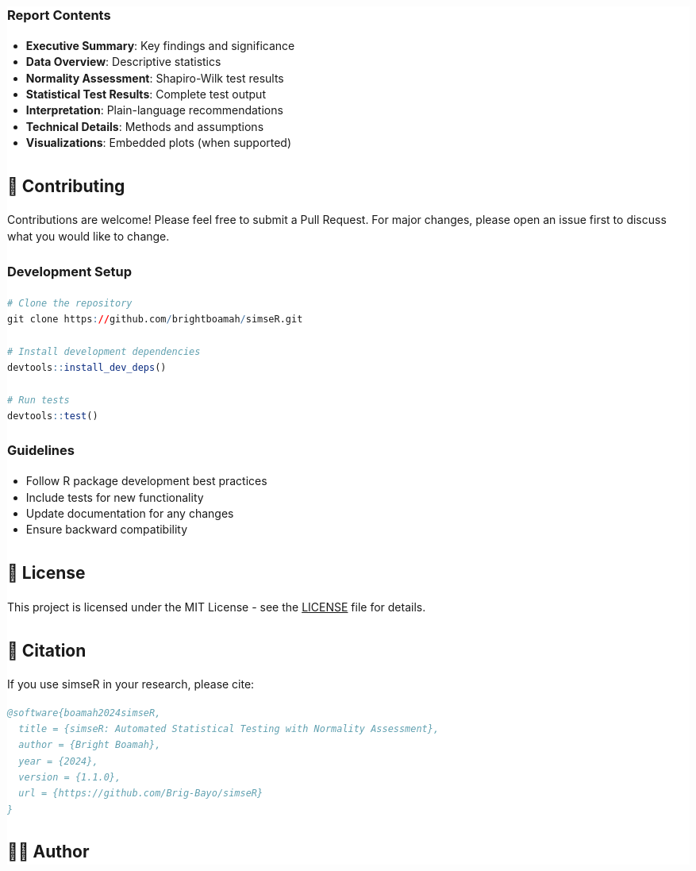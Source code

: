 ### Report Contents
- **Executive Summary**: Key findings and significance
- **Data Overview**: Descriptive statistics
- **Normality Assessment**: Shapiro-Wilk test results
- **Statistical Test Results**: Complete test output
- **Interpretation**: Plain-language recommendations
- **Technical Details**: Methods and assumptions
- **Visualizations**: Embedded plots (when supported)

## 🤝 Contributing

Contributions are welcome! Please feel free to submit a Pull Request. For major changes, please open an issue first to discuss what you would like to change.

### Development Setup
```r
# Clone the repository
git clone https://github.com/brightboamah/simseR.git

# Install development dependencies
devtools::install_dev_deps()

# Run tests
devtools::test()
```

### Guidelines
- Follow R package development best practices
- Include tests for new functionality
- Update documentation for any changes
- Ensure backward compatibility

## 📝 License

This project is licensed under the MIT License - see the [LICENSE](LICENSE) file for details.

## 📖 Citation

If you use simseR in your research, please cite:

```bibtex
@software{boamah2024simseR,
  title = {simseR: Automated Statistical Testing with Normality Assessment},
  author = {Bright Boamah},
  year = {2024},
  version = {1.1.0},
  url = {https://github.com/Brig-Bayo/simseR}
}
```

## 👨‍💻 Author
